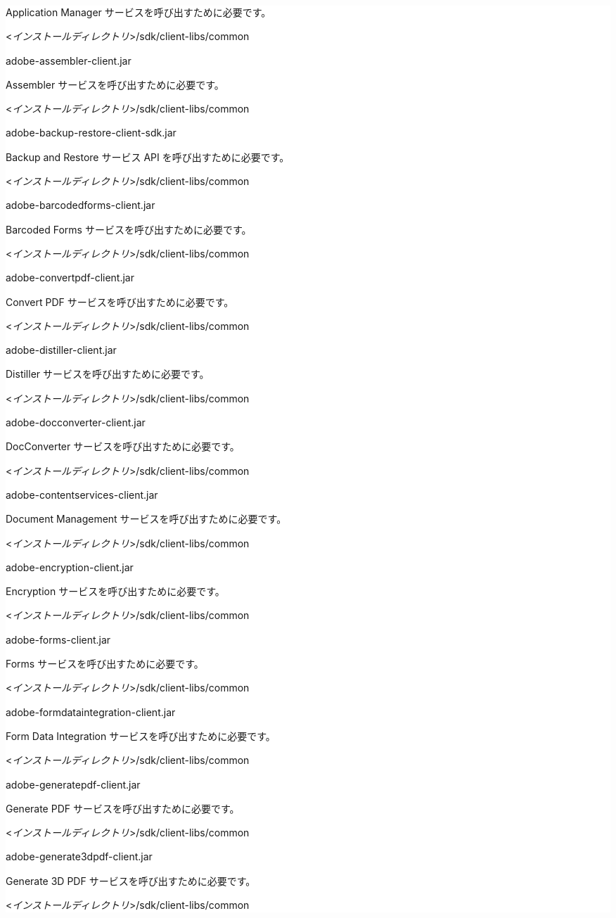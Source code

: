    <td><p>Application Manager サービスを呼び出すために必要です。</p></td>
   <td><p>&lt;<i>インストールディレクトリ</i>&gt;/sdk/client-libs/common</p></td>
  </tr>
  <tr>
   <td><p>adobe-assembler-client.jar</p></td>
   <td><p>Assembler サービスを呼び出すために必要です。 </p></td>
   <td><p>&lt;<i>インストールディレクトリ</i>&gt;/sdk/client-libs/common</p></td>
  </tr>
  <tr>
   <td><p>adobe-backup-restore-client-sdk.jar</p></td>
   <td><p>Backup and Restore サービス API を呼び出すために必要です。</p></td>
   <td><p>&lt;<i>インストールディレクトリ</i>&gt;/sdk/client-libs/common</p></td>
  </tr>
  <tr>
   <td><p>adobe-barcodedforms-client.jar</p></td>
   <td><p>Barcoded Forms サービスを呼び出すために必要です。 </p></td>
   <td><p>&lt;<i>インストールディレクトリ</i>&gt;/sdk/client-libs/common</p></td>
  </tr>
  <tr>
   <td><p>adobe-convertpdf-client.jar</p></td>
   <td><p>Convert PDF サービスを呼び出すために必要です。 </p></td>
   <td><p>&lt;<i>インストールディレクトリ</i>&gt;/sdk/client-libs/common</p></td>
  </tr>
  <tr>
   <td><p>adobe-distiller-client.jar</p></td>
   <td><p>Distiller サービスを呼び出すために必要です。</p></td>
   <td><p>&lt;<i>インストールディレクトリ</i>&gt;/sdk/client-libs/common</p></td>
  </tr>
  <tr>
   <td><p>adobe-docconverter-client.jar</p></td>
   <td><p>DocConverter サービスを呼び出すために必要です。</p></td>
   <td><p>&lt;<i>インストールディレクトリ</i>&gt;/sdk/client-libs/common</p></td>
  </tr>
  <tr>
   <td><p>adobe-contentservices-client.jar</p></td>
   <td><p>Document Management サービスを呼び出すために必要です。</p></td>
   <td><p>&lt;<i>インストールディレクトリ</i>&gt;/sdk/client-libs/common</p></td>
  </tr>
  <tr>
   <td><p>adobe-encryption-client.jar</p></td>
   <td><p>Encryption サービスを呼び出すために必要です。</p></td>
   <td><p>&lt;<i>インストールディレクトリ</i>&gt;/sdk/client-libs/common</p></td>
  </tr>
  <tr>
   <td><p>adobe-forms-client.jar</p></td>
   <td><p>Forms サービスを呼び出すために必要です。</p></td>
   <td><p>&lt;<i>インストールディレクトリ</i>&gt;/sdk/client-libs/common</p></td>
  </tr>
  <tr>
   <td><p>adobe-formdataintegration-client.jar</p></td>
   <td><p>Form Data Integration サービスを呼び出すために必要です。</p></td>
   <td><p>&lt;<i>インストールディレクトリ</i>&gt;/sdk/client-libs/common</p></td>
  </tr>
  <tr>
   <td><p>adobe-generatepdf-client.jar</p></td>
   <td><p>Generate PDF サービスを呼び出すために必要です。</p></td>
   <td><p>&lt;<i>インストールディレクトリ</i>&gt;/sdk/client-libs/common</p></td>
  </tr>
  <tr>
   <td><p>adobe-generate3dpdf-client.jar</p></td>
   <td><p>Generate 3D PDF サービスを呼び出すために必要です。</p></td>
   <td><p>&lt;<i>インストールディレクトリ</i>&gt;/sdk/client-libs/common</p></td>
  </tr>
  <tr>